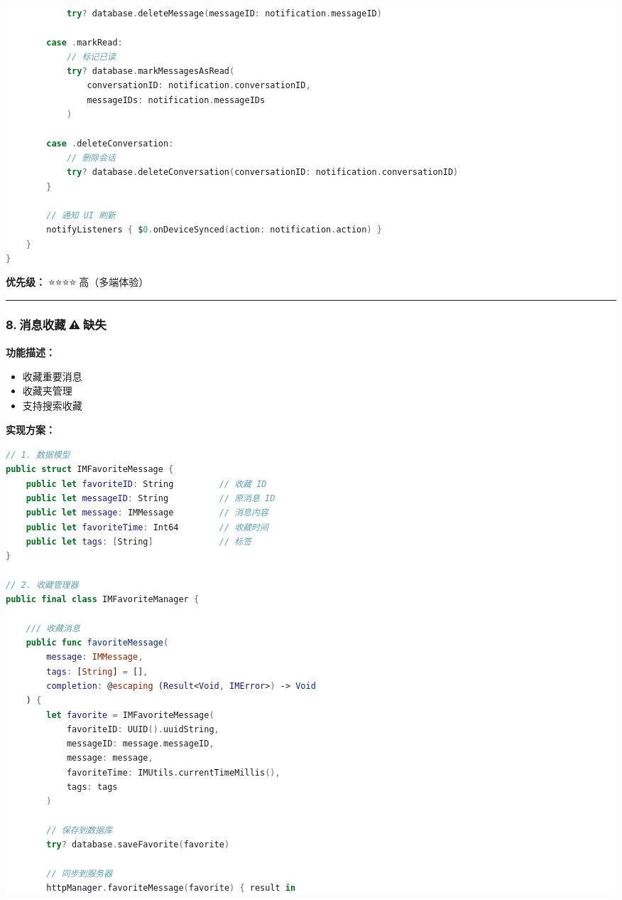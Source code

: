 ```swift
            try? database.deleteMessage(messageID: notification.messageID)
            
        case .markRead:
            // 标记已读
            try? database.markMessagesAsRead(
                conversationID: notification.conversationID,
                messageIDs: notification.messageIDs
            )
            
        case .deleteConversation:
            // 删除会话
            try? database.deleteConversation(conversationID: notification.conversationID)
        }
        
        // 通知 UI 刷新
        notifyListeners { $0.onDeviceSynced(action: notification.action) }
    }
}
```

**优先级：** ⭐⭐⭐⭐ 高（多端体验）

---

### 8. **消息收藏** ⚠️ 缺失

**功能描述：**
- 收藏重要消息
- 收藏夹管理
- 支持搜索收藏

**实现方案：**

```swift
// 1. 数据模型
public struct IMFavoriteMessage {
    public let favoriteID: String         // 收藏 ID
    public let messageID: String          // 原消息 ID
    public let message: IMMessage         // 消息内容
    public let favoriteTime: Int64        // 收藏时间
    public let tags: [String]             // 标签
}

// 2. 收藏管理器
public final class IMFavoriteManager {
    
    /// 收藏消息
    public func favoriteMessage(
        message: IMMessage,
        tags: [String] = [],
        completion: @escaping (Result<Void, IMError>) -> Void
    ) {
        let favorite = IMFavoriteMessage(
            favoriteID: UUID().uuidString,
            messageID: message.messageID,
            message: message,
            favoriteTime: IMUtils.currentTimeMillis(),
            tags: tags
        )
        
        // 保存到数据库
        try? database.saveFavorite(favorite)
        
        // 同步到服务器
        httpManager.favoriteMessage(favorite) { result in
```